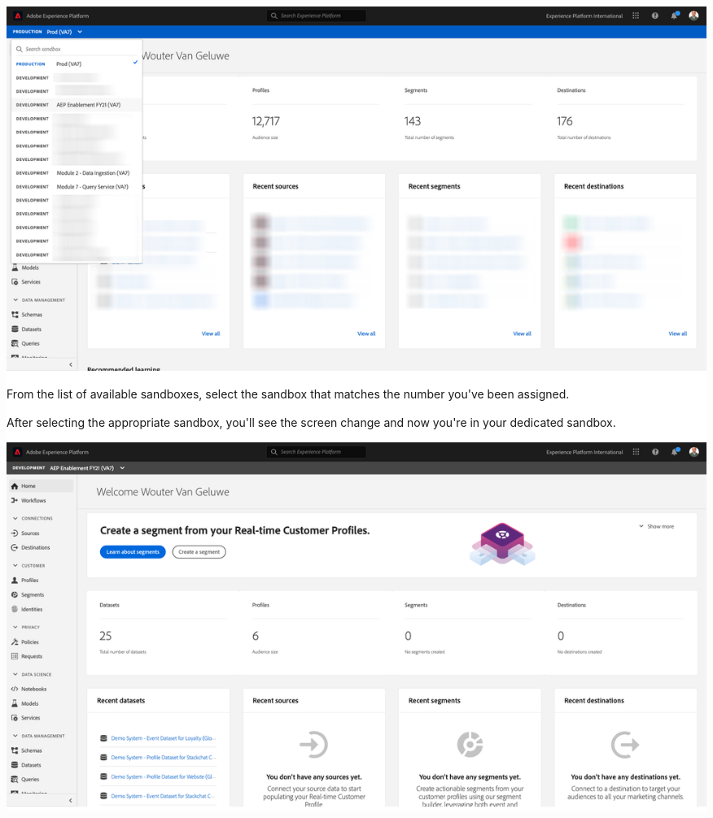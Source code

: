 ![Data Ingestion](./images/sb1.png)

From the list of available sandboxes, select the sandbox that matches the number you've been assigned.

After selecting the appropriate sandbox, you'll see the screen change and now you're in your dedicated sandbox.

![Data Ingestion](./images/sb2.png)
